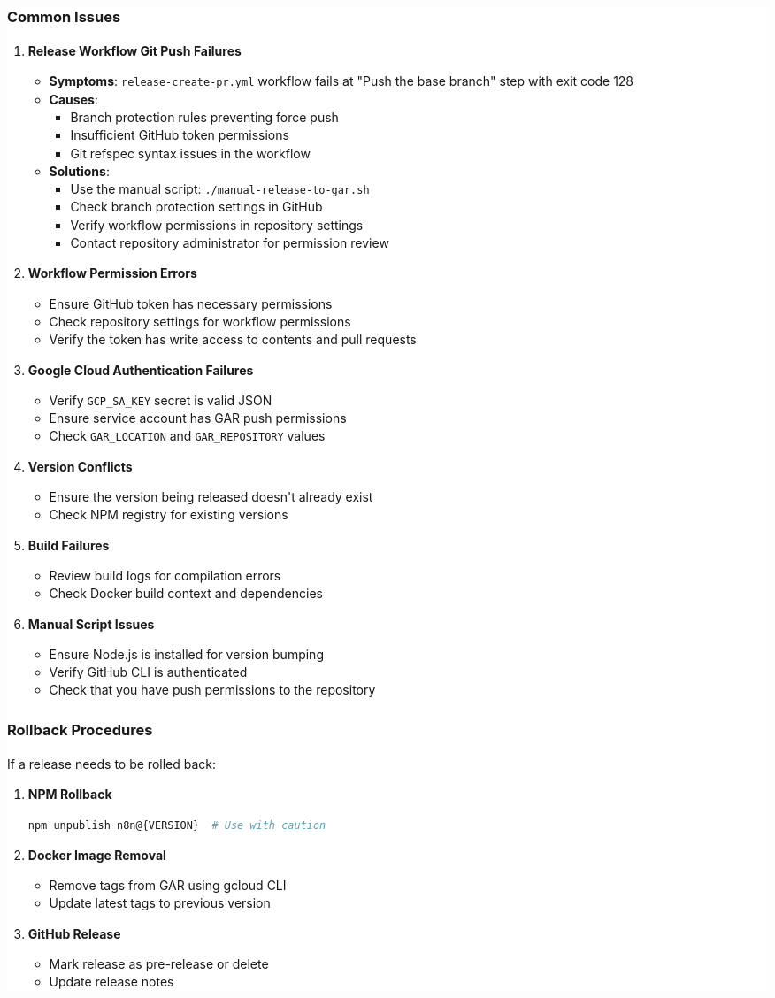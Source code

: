### Common Issues

1. **Release Workflow Git Push Failures**
   - **Symptoms**: `release-create-pr.yml` workflow fails at "Push the base branch" step with exit code 128
   - **Causes**:
     - Branch protection rules preventing force push
     - Insufficient GitHub token permissions
     - Git refspec syntax issues in the workflow
   - **Solutions**:
     - Use the manual script: `./manual-release-to-gar.sh`
     - Check branch protection settings in GitHub
     - Verify workflow permissions in repository settings
     - Contact repository administrator for permission review

2. **Workflow Permission Errors**
   - Ensure GitHub token has necessary permissions
   - Check repository settings for workflow permissions
   - Verify the token has write access to contents and pull requests

3. **Google Cloud Authentication Failures**
   - Verify `GCP_SA_KEY` secret is valid JSON
   - Ensure service account has GAR push permissions
   - Check `GAR_LOCATION` and `GAR_REPOSITORY` values

4. **Version Conflicts**
   - Ensure the version being released doesn't already exist
   - Check NPM registry for existing versions

5. **Build Failures**
   - Review build logs for compilation errors
   - Check Docker build context and dependencies

6. **Manual Script Issues**
   - Ensure Node.js is installed for version bumping
   - Verify GitHub CLI is authenticated
   - Check that you have push permissions to the repository

### Rollback Procedures

If a release needs to be rolled back:

1. **NPM Rollback**
   ```bash
   npm unpublish n8n@{VERSION}  # Use with caution
   ```

2. **Docker Image Removal**
   - Remove tags from GAR using gcloud CLI
   - Update latest tags to previous version

3. **GitHub Release**
   - Mark release as pre-release or delete
   - Update release notes
